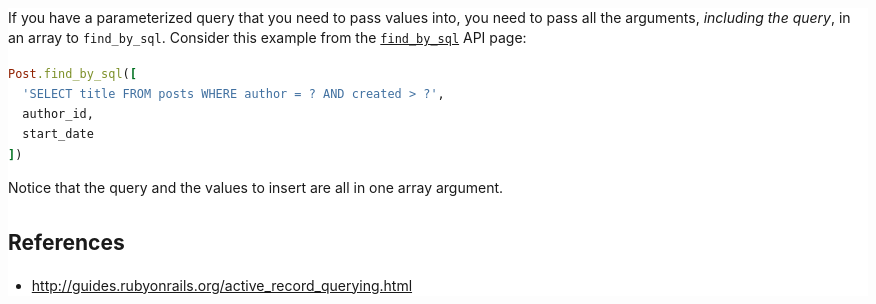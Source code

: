 If you have a parameterized query that you need to pass values into,
you need to pass all the arguments, *including the query*, in an array
to `find_by_sql`. Consider this example from the
[`find_by_sql`][find-by-sql] API page:

```ruby
Post.find_by_sql([
  'SELECT title FROM posts WHERE author = ? AND created > ?',
  author_id,
  start_date
])
```

Notice that the query and the values to insert are all in one array argument.

## References

* http://guides.rubyonrails.org/active_record_querying.html

[find-by-sql]: http://api.rubyonrails.org/classes/ActiveRecord/Querying.html#method-i-find_by_sql


[joins-demo]: https://github.com/appacademy/curriculum/blob/master/sql/demos/joins_demo
[joins-demo]: http://assets.aaonline.io/fullstack/sql/demos/joins_demo.zip
[relation-reading]: https://github.com/appacademy/curriculum/blob/master/sql/readings/relation.md
[scope-docs]: http://apidock.com/rails/ActiveRecord/NamedScope/ClassMethods/scope